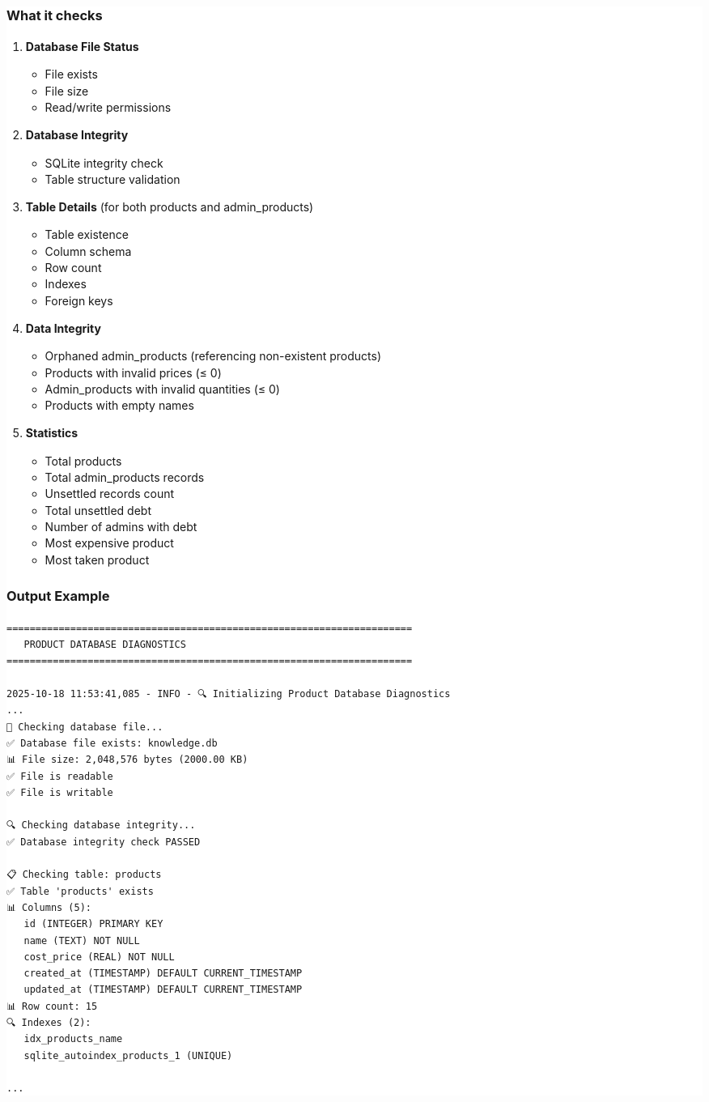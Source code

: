 ### What it checks

1. **Database File Status**
   - File exists
   - File size
   - Read/write permissions

2. **Database Integrity**
   - SQLite integrity check
   - Table structure validation

3. **Table Details** (for both products and admin_products)
   - Table existence
   - Column schema
   - Row count
   - Indexes
   - Foreign keys

4. **Data Integrity**
   - Orphaned admin_products (referencing non-existent products)
   - Products with invalid prices (≤ 0)
   - Admin_products with invalid quantities (≤ 0)
   - Products with empty names

5. **Statistics**
   - Total products
   - Total admin_products records
   - Unsettled records count
   - Total unsettled debt
   - Number of admins with debt
   - Most expensive product
   - Most taken product

### Output Example

```
======================================================================
   PRODUCT DATABASE DIAGNOSTICS
======================================================================

2025-10-18 11:53:41,085 - INFO - 🔍 Initializing Product Database Diagnostics
...
📂 Checking database file...
✅ Database file exists: knowledge.db
📊 File size: 2,048,576 bytes (2000.00 KB)
✅ File is readable
✅ File is writable

🔍 Checking database integrity...
✅ Database integrity check PASSED

📋 Checking table: products
✅ Table 'products' exists
📊 Columns (5):
   id (INTEGER) PRIMARY KEY
   name (TEXT) NOT NULL
   cost_price (REAL) NOT NULL
   created_at (TIMESTAMP) DEFAULT CURRENT_TIMESTAMP
   updated_at (TIMESTAMP) DEFAULT CURRENT_TIMESTAMP
📊 Row count: 15
🔍 Indexes (2):
   idx_products_name
   sqlite_autoindex_products_1 (UNIQUE)

...
```